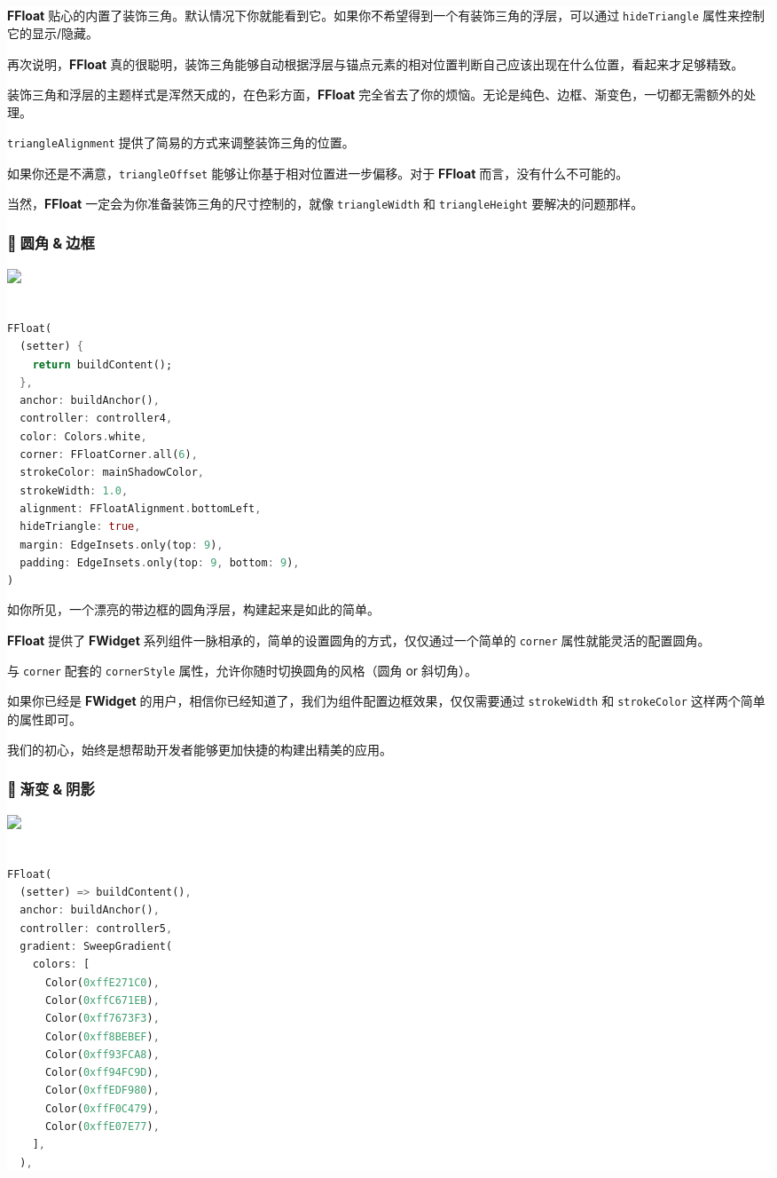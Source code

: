 **FFloat** 贴心的内置了装饰三角。默认情况下你就能看到它。如果你不希望得到一个有装饰三角的浮层，可以通过 `hideTriangle` 属性来控制它的显示/隐藏。

再次说明，**FFloat** 真的很聪明，装饰三角能够自动根据浮层与锚点元素的相对位置判断自己应该出现在什么位置，看起来才足够精致。

装饰三角和浮层的主题样式是浑然天成的，在色彩方面，**FFloat** 完全省去了你的烦恼。无论是纯色、边框、渐变色，一切都无需额外的处理。

`triangleAlignment` 提供了简易的方式来调整装饰三角的位置。

如果你还是不满意，`triangleOffset` 能够让你基于相对位置进一步偏移。对于 **FFloat** 而言，没有什么不可能的。

当然，**FFloat** 一定会为你准备装饰三角的尺寸控制的，就像 `triangleWidth` 和 `triangleHeight` 要解决的问题那样。

### 🔆 圆角 & 边框

![](https://gw.alicdn.com/tfs/TB1xbhyFqL7gK0jSZFBXXXZZpXa-670-241.gif)

```dart

FFloat(
  (setter) {
    return buildContent();
  },
  anchor: buildAnchor(),
  controller: controller4,
  color: Colors.white,
  corner: FFloatCorner.all(6),
  strokeColor: mainShadowColor,
  strokeWidth: 1.0,
  alignment: FFloatAlignment.bottomLeft,
  hideTriangle: true,
  margin: EdgeInsets.only(top: 9),
  padding: EdgeInsets.only(top: 9, bottom: 9),
)
```

如你所见，一个漂亮的带边框的圆角浮层，构建起来是如此的简单。

**FFloat** 提供了 **FWidget** 系列组件一脉相承的，简单的设置圆角的方式，仅仅通过一个简单的 `corner` 属性就能灵活的配置圆角。

与 `corner` 配套的 `cornerStyle` 属性，允许你随时切换圆角的风格（圆角 or 斜切角）。

如果你已经是 **FWidget** 的用户，相信你已经知道了，我们为组件配置边框效果，仅仅需要通过 `strokeWidth` 和 `strokeColor` 这样两个简单的属性即可。

我们的初心，始终是想帮助开发者能够更加快捷的构建出精美的应用。


### 🔳 渐变 & 阴影

![](https://gw.alicdn.com/tfs/TB11GHPFrj1gK0jSZFuXXcrHpXa-414-179.gif)

```dart

FFloat(
  (setter) => buildContent(),
  anchor: buildAnchor(),
  controller: controller5,
  gradient: SweepGradient(
    colors: [
      Color(0xffE271C0),
      Color(0xffC671EB),
      Color(0xff7673F3),
      Color(0xff8BEBEF),
      Color(0xff93FCA8),
      Color(0xff94FC9D),
      Color(0xffEDF980),
      Color(0xffF0C479),
      Color(0xffE07E77),
    ],
  ),
```